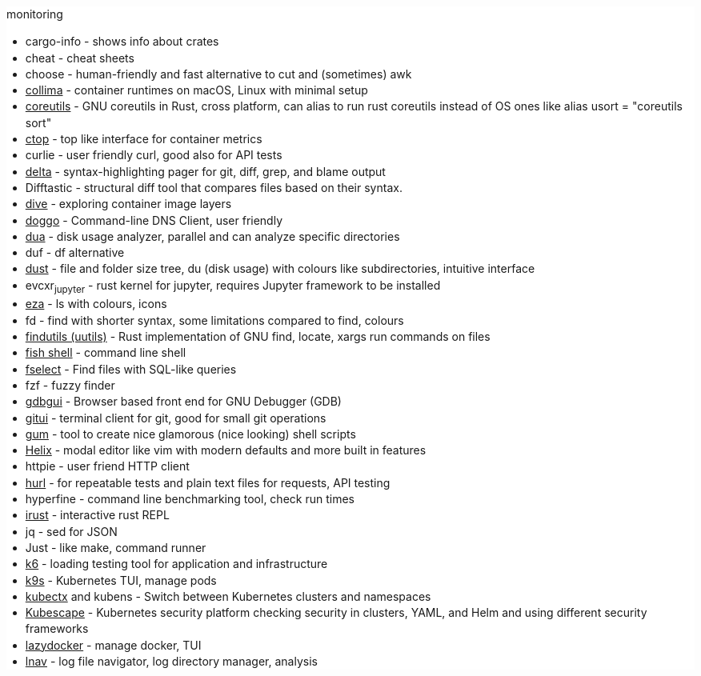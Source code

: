   monitoring
- cargo-info - shows info about crates
- cheat - cheat sheets
- choose - human-friendly and fast alternative to cut and (sometimes)
  awk
- [collima](https://github.com/abiosoft/colima) - container runtimes on
  macOS, Linux with minimal setup
- [coreutils](https://github.com/uutils/coreutils) - GNU coreutils in
  Rust, cross platform, can alias to run rust coreutils instead of OS
  ones like alias usort = "coreutils sort"
- [ctop](https://github.com/bcicen/ctop) - top like interface for
  container metrics
- curlie - user friendly curl, good also for API tests
- [delta](https://github.com/dandavison/delta) - syntax-highlighting
  pager for git, diff, grep, and blame output
- Difftastic - structural diff tool that compares files based on their
  syntax.
- [dive](https://github.com/wagoodman/dive) - exploring container image
  layers
- [doggo](https://github.com/mr-karan/doggo) - Command-line DNS Client,
  user friendly
- [dua](https://github.com/Byron/dua-cli) - disk usage analyzer,
  parallel and can analyze specific directories
- duf - df alternative
- [dust](https://github.com/bootandy/dust) - file and folder size tree,
  du (disk usage) with colours like subdirectories, intuitive interface
- evcxr<sub>jupyter</sub> - rust kernel for jupyter, requires Jupyter
  framework to be installed
- [eza](https://github.com/eza-community/eza) - ls with colours, icons
- fd - find with shorter syntax, some limitations compared to find,
  colours
- [findutils (uutils)](https://github.com/uutils/findutils) - Rust
  implementation of GNU find, locate, xargs run commands on files
- [fish shell](https://fishshell.com/) - command line shell
- [fselect](https://github.com/jhspetersson/fselect) - Find files with
  SQL-like queries
- fzf - fuzzy finder
- [gdbgui](https://github.com/cs01/gdbgui/tree/master) - Browser based
  front end for GNU Debugger (GDB)
- [gitui](https://github.com/extrawurst/gitui) - terminal client for
  git, good for small git operations
- [gum](https://github.com/charmbracelet/gum) - tool to create nice
  glamorous (nice looking) shell scripts
- [Helix](https://helix-editor.com/) - modal editor like vim with modern
  defaults and more built in features
- httpie - user friend HTTP client
- [hurl](https://hurl.dev/) - for repeatable tests and plain text files
  for requests, API testing
- hyperfine - command line benchmarking tool, check run times
- [irust](https://github.com/tarcieri/irust) - interactive rust REPL
- jq - sed for JSON
- Just - like make, command runner
- [k6](https://github.com/grafana/k6) - loading testing tool for
  application and infrastructure
- [k9s](https://github.com/derailed/k9s) - Kubernetes TUI, manage pods
- [kubectx](https://github.com/ahmetb/kubectx) and kubens - Switch
  between Kubernetes clusters and namespaces
- [Kubescape](https://github.com/kubescape/kubescape) - Kubernetes
  security platform checking security in clusters, YAML, and Helm and
  using different security frameworks
- [lazydocker](https://github.com/jesseduffield/lazydocker) - manage
  docker, TUI
- [lnav](https://github.com/tstack/lnav) - log file navigator, log
  directory manager, analysis